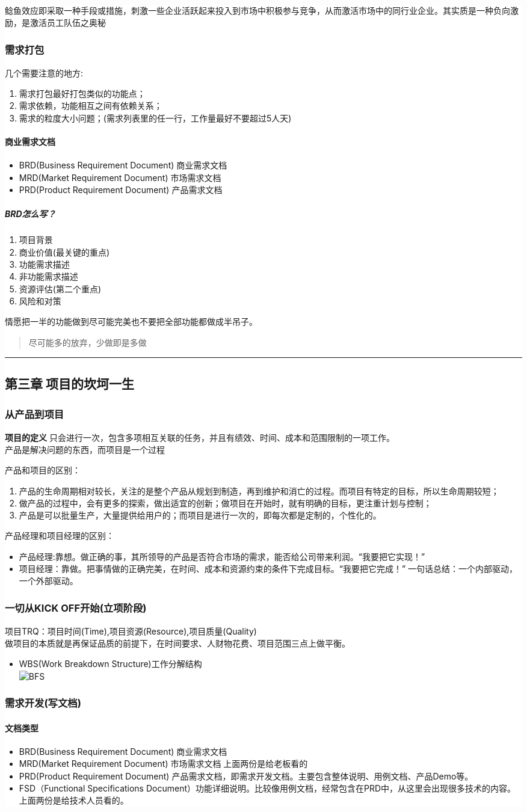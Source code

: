 鲶鱼效应即采取一种手段或措施，刺激一些企业活跃起来投入到市场中积极参与竞争，从而激活市场中的同行业企业。其实质是一种负向激励，是激活员工队伍之奥秘  

### 需求打包
几个需要注意的地方:  
1. 需求打包最好打包类似的功能点；
2. 需求依赖，功能相互之间有依赖关系；
3. 需求的粒度大小问题；(需求列表里的任一行，工作量最好不要超过5人天)

#### 商业需求文档
- BRD(Business Requirement Document) 商业需求文档
- MRD(Market Requirement Document) 市场需求文档
- PRD(Product Requirement Document) 产品需求文档
##### BRD怎么写？
1. 项目背景
2. 商业价值(最关键的重点)
3. 功能需求描述
4. 非功能需求描述
5. 资源评估(第二个重点)
6. 风险和对策

情愿把一半的功能做到尽可能完美也不要把全部功能都做成半吊子。
> 尽可能多的放弃，少做即是多做

---
## 第三章 项目的坎坷一生
### 从产品到项目
<b>项目的定义</b> 只会进行一次，包含多项相互关联的任务，并且有绩效、时间、成本和范围限制的一项工作。  
产品是解决问题的东西，而项目是一个过程

产品和项目的区别：
1. 产品的生命周期相对较长，关注的是整个产品从规划到制造，再到维护和消亡的过程。而项目有特定的目标，所以生命周期较短；
2. 做产品的过程中，会有更多的探索，做出适宜的创新；做项目在开始时，就有明确的目标，更注重计划与控制；
3. 产品是可以批量生产，大量提供给用户的；而项目是进行一次的，即每次都是定制的，个性化的。

产品经理和项目经理的区别：
- 产品经理:靠想。做正确的事，其所领导的产品是否符合市场的需求，能否给公司带来利润。“我要把它实现！”
- 项目经理：靠做。把事情做的正确完美，在时间、成本和资源约束的条件下完成目标。“我要把它完成！”
  一句话总结：一个内部驱动，一个外部驱动。

### 一切从KICK OFF开始(立项阶段)
项目TRQ：项目时间(Time),项目资源(Resource),项目质量(Quality)  
做项目的本质就是再保证品质的前提下，在时间要求、人财物花费、项目范围三点上做平衡。

- WBS(Work Breakdown Structure)工作分解结构  
  ![BFS](https://s2.ax1x.com/2019/04/11/AH0ePS.png)  

### 需求开发(写文档)
#### 文档类型
- BRD(Business Requirement Document) 商业需求文档
- MRD(Market Requirement Document) 市场需求文档
  上面两份是给老板看的
- PRD(Product Requirement Document) 产品需求文档，即需求开发文档。主要包含整体说明、用例文档、产品Demo等。
- FSD（Functional Specifications Document）功能详细说明。比较像用例文档，经常包含在PRD中，从这里会出现很多技术的内容。
  上面两份是给技术人员看的。
